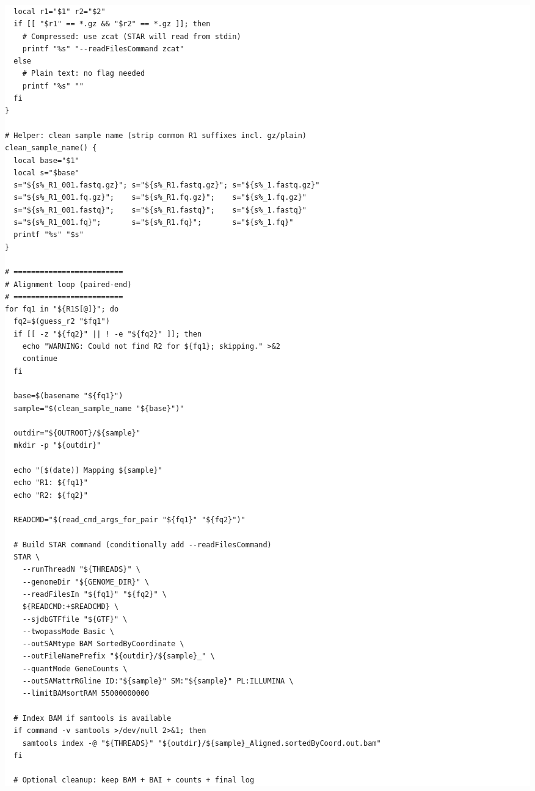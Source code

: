 ~~~
  local r1="$1" r2="$2"
  if [[ "$r1" == *.gz && "$r2" == *.gz ]]; then
    # Compressed: use zcat (STAR will read from stdin)
    printf "%s" "--readFilesCommand zcat"
  else
    # Plain text: no flag needed
    printf "%s" ""
  fi
}

# Helper: clean sample name (strip common R1 suffixes incl. gz/plain)
clean_sample_name() {
  local base="$1"
  local s="$base"
  s="${s%_R1_001.fastq.gz}"; s="${s%_R1.fastq.gz}"; s="${s%_1.fastq.gz}"
  s="${s%_R1_001.fq.gz}";    s="${s%_R1.fq.gz}";    s="${s%_1.fq.gz}"
  s="${s%_R1_001.fastq}";    s="${s%_R1.fastq}";    s="${s%_1.fastq}"
  s="${s%_R1_001.fq}";       s="${s%_R1.fq}";       s="${s%_1.fq}"
  printf "%s" "$s"
}

# =========================
# Alignment loop (paired-end)
# =========================
for fq1 in "${R1S[@]}"; do
  fq2=$(guess_r2 "$fq1")
  if [[ -z "${fq2}" || ! -e "${fq2}" ]]; then
    echo "WARNING: Could not find R2 for ${fq1}; skipping." >&2
    continue
  fi

  base=$(basename "${fq1}")
  sample="$(clean_sample_name "${base}")"

  outdir="${OUTROOT}/${sample}"
  mkdir -p "${outdir}"

  echo "[$(date)] Mapping ${sample}"
  echo "R1: ${fq1}"
  echo "R2: ${fq2}"

  READCMD="$(read_cmd_args_for_pair "${fq1}" "${fq2}")"

  # Build STAR command (conditionally add --readFilesCommand)
  STAR \
    --runThreadN "${THREADS}" \
    --genomeDir "${GENOME_DIR}" \
    --readFilesIn "${fq1}" "${fq2}" \
    ${READCMD:+$READCMD} \
    --sjdbGTFfile "${GTF}" \
    --twopassMode Basic \
    --outSAMtype BAM SortedByCoordinate \
    --outFileNamePrefix "${outdir}/${sample}_" \
    --quantMode GeneCounts \
    --outSAMattrRGline ID:"${sample}" SM:"${sample}" PL:ILLUMINA \
    --limitBAMsortRAM 55000000000

  # Index BAM if samtools is available
  if command -v samtools >/dev/null 2>&1; then
    samtools index -@ "${THREADS}" "${outdir}/${sample}_Aligned.sortedByCoord.out.bam"
  fi

  # Optional cleanup: keep BAM + BAI + counts + final log
~~~